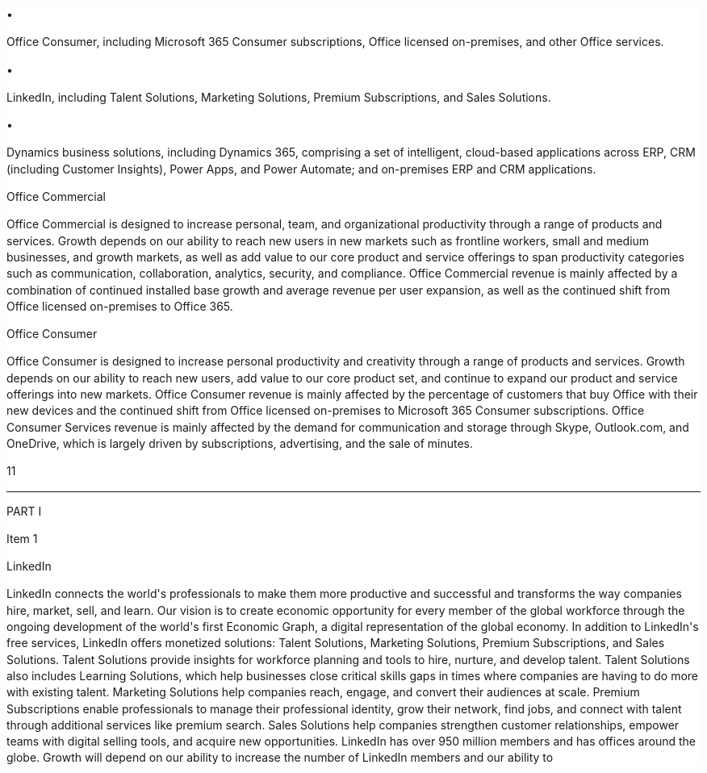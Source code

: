 •

Office Consumer, including Microsoft 365 Consumer subscriptions, Office
licensed on-premises, and other Office services.

•

LinkedIn, including Talent Solutions, Marketing Solutions, Premium
Subscriptions, and Sales Solutions.

•

Dynamics business solutions, including Dynamics 365, comprising a set of
intelligent, cloud-based applications across ERP, CRM (including Customer
Insights), Power Apps, and Power Automate; and on-premises ERP and CRM
applications.

Office Commercial

Office Commercial is designed to increase personal, team, and organizational
productivity through a range of products and services. Growth depends on our
ability to reach new users in new markets such as frontline workers, small and
medium businesses, and growth markets, as well as add value to our core
product and service offerings to span productivity categories such as
communication, collaboration, analytics, security, and compliance. Office
Commercial revenue is mainly affected by a combination of continued installed
base growth and average revenue per user expansion, as well as the continued
shift from Office licensed on-premises to Office 365.

Office Consumer

Office Consumer is designed to increase personal productivity and creativity
through a range of products and services. Growth depends on our ability to
reach new users, add value to our core product set, and continue to expand our
product and service offerings into new markets. Office Consumer revenue is
mainly affected by the percentage of customers that buy Office with their new
devices and the continued shift from Office licensed on-premises to Microsoft
365 Consumer subscriptions. Office Consumer Services revenue is mainly
affected by the demand for communication and storage through Skype,
Outlook.com, and OneDrive, which is largely driven by subscriptions,
advertising, and the sale of minutes.

11

* * *

PART I

Item 1

LinkedIn

LinkedIn connects the world's professionals to make them more productive and
successful and transforms the way companies hire, market, sell, and learn. Our
vision is to create economic opportunity for every member of the global
workforce through the ongoing development of the world's first Economic Graph,
a digital representation of the global economy. In addition to LinkedIn's free
services, LinkedIn offers monetized solutions: Talent Solutions, Marketing
Solutions, Premium Subscriptions, and Sales Solutions. Talent Solutions
provide insights for workforce planning and tools to hire, nurture, and
develop talent. Talent Solutions also includes Learning Solutions, which help
businesses close critical skills gaps in times where companies are having to
do more with existing talent. Marketing Solutions help companies reach,
engage, and convert their audiences at scale. Premium Subscriptions enable
professionals to manage their professional identity, grow their network, find
jobs, and connect with talent through additional services like premium search.
Sales Solutions help companies strengthen customer relationships, empower
teams with digital selling tools, and acquire new opportunities. LinkedIn has
over 950 million members and has offices around the globe. Growth will depend
on our ability to increase the number of LinkedIn members and our ability to